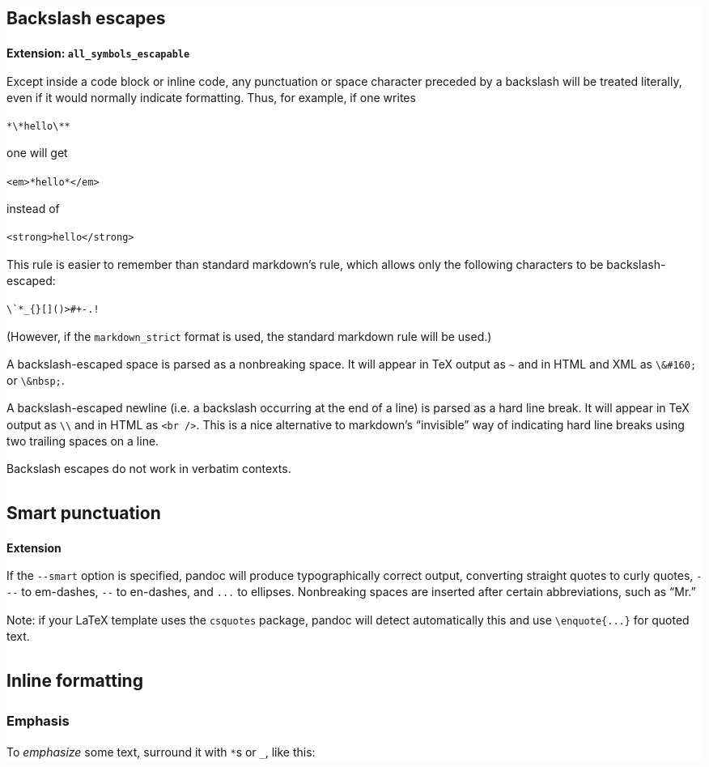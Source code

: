 Backslash escapes
-----------------

**Extension: `all_symbols_escapable`**

Except inside a code block or inline code, any punctuation or space
character preceded by a backslash will be treated literally, even if it
would normally indicate formatting. Thus, for example, if one writes

    *\*hello\**

one will get

    <em>*hello*</em>

instead of

    <strong>hello</strong>

This rule is easier to remember than standard markdown’s rule, which
allows only the following characters to be backslash-escaped:

    \`*_{}[]()>#+-.!

(However, if the `markdown_strict` format is used, the standard markdown
rule will be used.)

A backslash-escaped space is parsed as a nonbreaking space. It will
appear in TeX output as `~` and in HTML and XML as `\&#160;` or
`\&nbsp;`.

A backslash-escaped newline (i.e. a backslash occurring at the end of a
line) is parsed as a hard line break. It will appear in TeX output as
`\\` and in HTML as `<br />`. This is a nice alternative to markdown’s
“invisible” way of indicating hard line breaks using two trailing spaces
on a line.

Backslash escapes do not work in verbatim contexts.

Smart punctuation
-----------------

**Extension**

If the `--smart` option is specified, pandoc will produce
typographically correct output, converting straight quotes to curly
quotes, `---` to em-dashes, `--` to en-dashes, and `...` to ellipses.
Nonbreaking spaces are inserted after certain abbreviations, such as
“Mr.”

Note: if your LaTeX template uses the `csquotes` package, pandoc will
detect automatically this and use `\enquote{...}` for quoted text.

Inline formatting
-----------------

### Emphasis

To *emphasize* some text, surround it with `*`s or `_`, like this:
